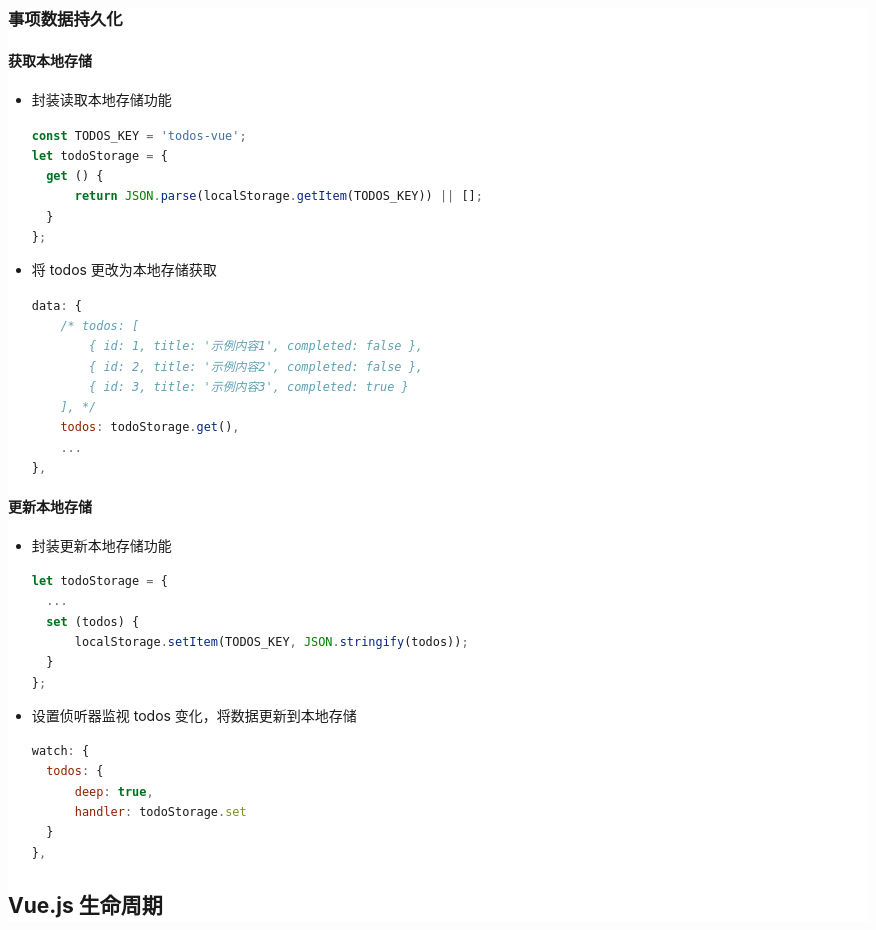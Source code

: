 
### 事项数据持久化

#### 获取本地存储

- 封装读取本地存储功能

  ```js
  const TODOS_KEY = 'todos-vue';
  let todoStorage = {
  	get () {
  		return JSON.parse(localStorage.getItem(TODOS_KEY)) || [];
  	}
  };
  ```

- 将 todos 更改为本地存储获取

  ```js
  data: {
      /* todos: [ 
          { id: 1, title: '示例内容1', completed: false },
          { id: 2, title: '示例内容2', completed: false },
          { id: 3, title: '示例内容3', completed: true }
      ], */
      todos: todoStorage.get(),
      ...
  },
  ```

#### 更新本地存储

- 封装更新本地存储功能

  ```js
  let todoStorage = {
  	...
  	set (todos) {
  		localStorage.setItem(TODOS_KEY, JSON.stringify(todos));
  	}
  };
  ```

- 设置侦听器监视 todos 变化，将数据更新到本地存储

  ```js
  watch: {
  	todos: {
  		deep: true,
  		handler: todoStorage.set
  	}
  },
  ```


## Vue.js 生命周期
